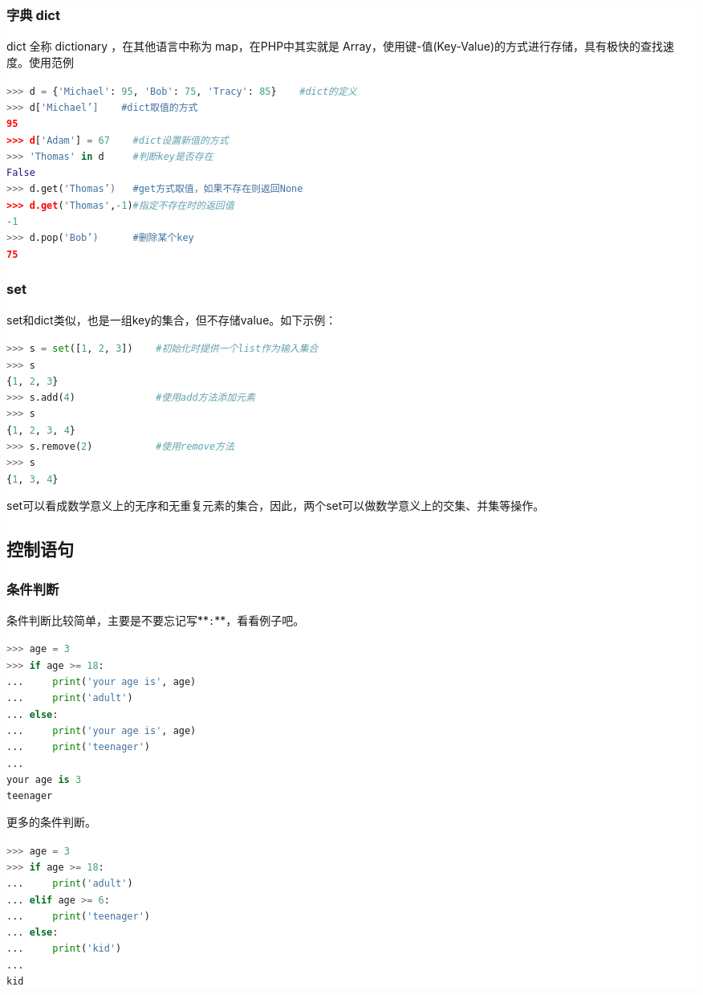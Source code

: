 
### 字典 dict
dict 全称 dictionary ，在其他语言中称为 map，在PHP中其实就是 Array，使用键-值(Key-Value)的方式进行存储，具有极快的查找速度。使用范例
```python
>>> d = {'Michael': 95, 'Bob': 75, 'Tracy': 85}    #dict的定义
>>> d['Michael’]    #dict取值的方式
95
>>> d['Adam'] = 67    #dict设置新值的方式
>>> 'Thomas' in d     #判断key是否存在
False
>>> d.get('Thomas’)   #get方式取值，如果不存在则返回None
>>> d.get('Thomas',-1)#指定不存在时的返回值
-1
>>> d.pop('Bob’)      #删除某个key
75
```

### set
set和dict类似，也是一组key的集合，但不存储value。如下示例：
```python
>>> s = set([1, 2, 3])    #初始化时提供一个list作为输入集合
>>> s
{1, 2, 3}
>>> s.add(4)              #使用add方法添加元素
>>> s
{1, 2, 3, 4}
>>> s.remove(2)           #使用remove方法
>>> s
{1, 3, 4}
```
set可以看成数学意义上的无序和无重复元素的集合，因此，两个set可以做数学意义上的交集、并集等操作。

## 控制语句

### 条件判断
条件判断比较简单，主要是不要忘记写**```:```**，看看例子吧。
```python
>>> age = 3
>>> if age >= 18:
...     print('your age is', age)
...     print('adult')
... else:
...     print('your age is', age)
...     print('teenager')
...
your age is 3
teenager
```
更多的条件判断。
```python
>>> age = 3
>>> if age >= 18:
...     print('adult')
... elif age >= 6:
...     print('teenager')
... else:
...     print('kid')
...
kid
```
